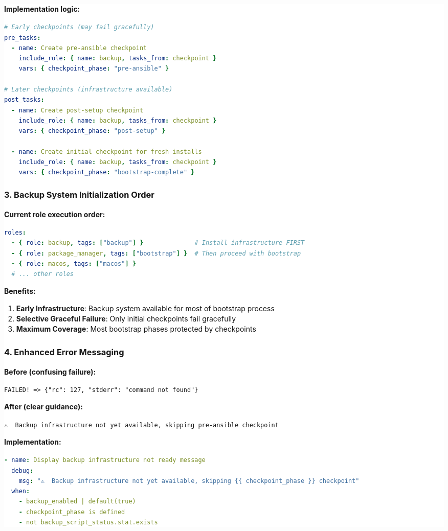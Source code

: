 **Implementation logic:**
```yaml
# Early checkpoints (may fail gracefully)
pre_tasks:
  - name: Create pre-ansible checkpoint
    include_role: { name: backup, tasks_from: checkpoint }
    vars: { checkpoint_phase: "pre-ansible" }

# Later checkpoints (infrastructure available)
post_tasks:
  - name: Create post-setup checkpoint
    include_role: { name: backup, tasks_from: checkpoint }
    vars: { checkpoint_phase: "post-setup" }
    
  - name: Create initial checkpoint for fresh installs
    include_role: { name: backup, tasks_from: checkpoint }
    vars: { checkpoint_phase: "bootstrap-complete" }
```

### 3. **Backup System Initialization Order**

**Current role execution order:**
```yaml
roles:
  - { role: backup, tags: ["backup"] }              # Install infrastructure FIRST
  - { role: package_manager, tags: ["bootstrap"] }  # Then proceed with bootstrap
  - { role: macos, tags: ["macos"] }
  # ... other roles
```

**Benefits:**
1. **Early Infrastructure**: Backup system available for most of bootstrap process
2. **Selective Graceful Failure**: Only initial checkpoints fail gracefully
3. **Maximum Coverage**: Most bootstrap phases protected by checkpoints

### 4. **Enhanced Error Messaging**

**Before (confusing failure):**
```
FAILED! => {"rc": 127, "stderr": "command not found"}
```

**After (clear guidance):**
```
⚠️  Backup infrastructure not yet available, skipping pre-ansible checkpoint
```

**Implementation:**
```yaml
- name: Display backup infrastructure not ready message
  debug:
    msg: "⚠️  Backup infrastructure not yet available, skipping {{ checkpoint_phase }} checkpoint"
  when: 
    - backup_enabled | default(true)
    - checkpoint_phase is defined
    - not backup_script_status.stat.exists
```
